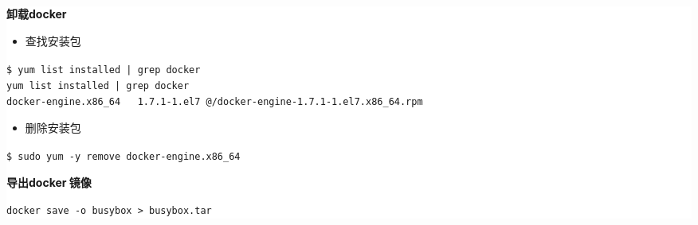 **卸载docker**

* 查找安装包

```
$ yum list installed | grep docker
yum list installed | grep docker
docker-engine.x86_64   1.7.1-1.el7 @/docker-engine-1.7.1-1.el7.x86_64.rpm
```

* 删除安装包

```
$ sudo yum -y remove docker-engine.x86_64
```

**导出docker 镜像**

```
docker save -o busybox > busybox.tar
```
